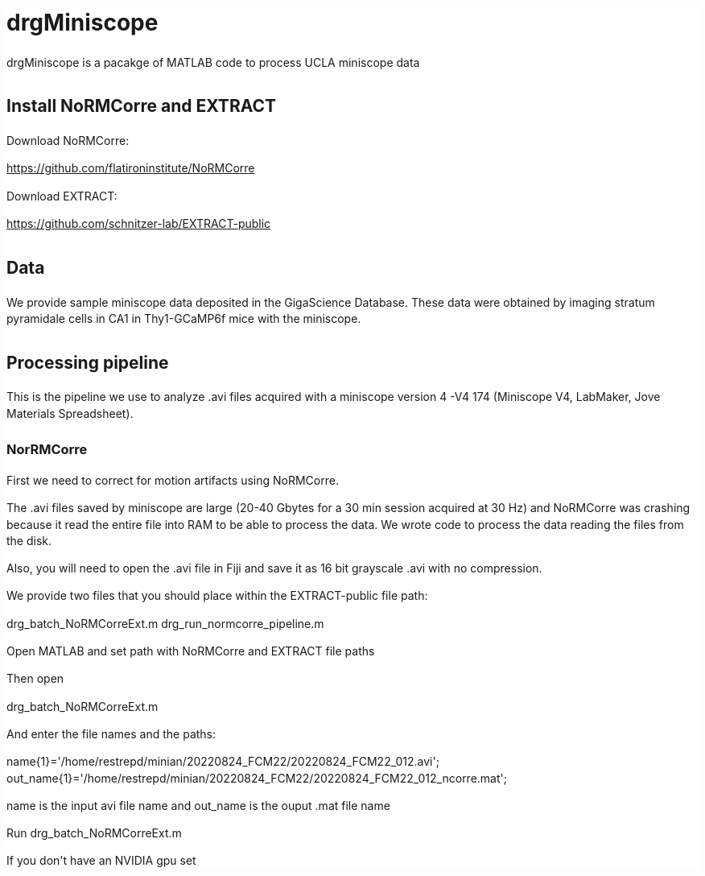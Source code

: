 # drgMiniscope

drgMiniscope is a pacakge of MATLAB code to process UCLA miniscope data

## Install NoRMCorre and EXTRACT

Download NoRMCorre:

https://github.com/flatironinstitute/NoRMCorre

Download EXTRACT:

https://github.com/schnitzer-lab/EXTRACT-public

## Data

We provide sample miniscope data deposited in the GigaScience Database. These data were obtained by imaging stratum pyramidale cells in CA1 in Thy1-GCaMP6f mice with the miniscope.

## Processing pipeline

This is the pipeline we use to analyze .avi files acquired with a miniscope version 4 -V4
174 (Miniscope V4, LabMaker, Jove Materials Spreadsheet).

### NorRMCorre

First we need to correct for motion artifacts using NoRMCorre.

The .avi files saved by miniscope are large (20-40 Gbytes for a 30 min session acquired at 30 Hz) and NoRMCorre was crashing because it read the entire file into RAM to be able to process the data. We wrote code to process the data reading the files from the disk.

Also, you will need to open the .avi file in Fiji and save it as 16 bit grayscale .avi with no compression.

We provide two files that you should place within the EXTRACT-public file path:

drg_batch_NoRMCorreExt.m
drg_run_normcorre_pipeline.m

Open MATLAB and set path with NoRMCorre and EXTRACT file paths

Then open

drg_batch_NoRMCorreExt.m

And enter the file names and the paths:

name{1}='/home/restrepd/minian/20220824_FCM22/20220824_FCM22_012.avi';
out_name{1}='/home/restrepd/minian/20220824_FCM22/20220824_FCM22_012_ncorre.mat';

name is the input avi file name and out_name is the ouput .mat file name

Run drg_batch_NoRMCorreExt.m

If you don't have an NVIDIA gpu set
